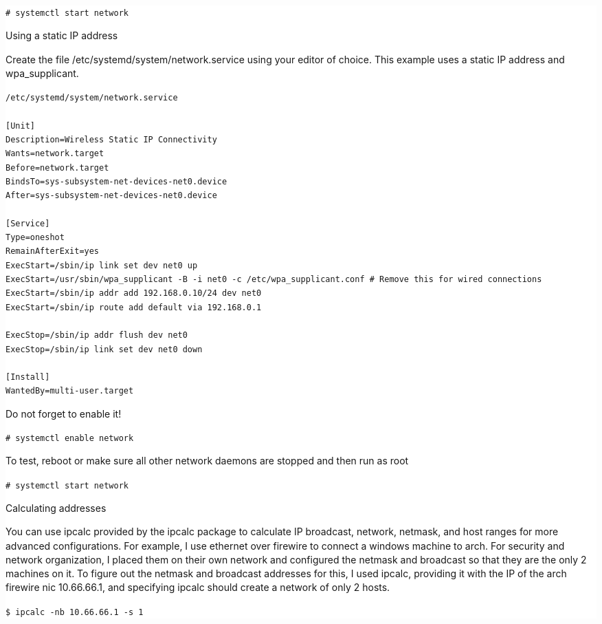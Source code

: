     # systemctl start network

Using a static IP address

Create the file /etc/systemd/system/network.service using your editor of
choice. This example uses a static IP address and wpa_supplicant.

    /etc/systemd/system/network.service

    [Unit]
    Description=Wireless Static IP Connectivity
    Wants=network.target
    Before=network.target
    BindsTo=sys-subsystem-net-devices-net0.device
    After=sys-subsystem-net-devices-net0.device

    [Service]
    Type=oneshot
    RemainAfterExit=yes
    ExecStart=/sbin/ip link set dev net0 up
    ExecStart=/usr/sbin/wpa_supplicant -B -i net0 -c /etc/wpa_supplicant.conf # Remove this for wired connections
    ExecStart=/sbin/ip addr add 192.168.0.10/24 dev net0
    ExecStart=/sbin/ip route add default via 192.168.0.1

    ExecStop=/sbin/ip addr flush dev net0
    ExecStop=/sbin/ip link set dev net0 down

    [Install]
    WantedBy=multi-user.target

Do not forget to enable it!

    # systemctl enable network

To test, reboot or make sure all other network daemons are stopped and
then run as root

    # systemctl start network

Calculating addresses

You can use ipcalc provided by the ipcalc package to calculate IP
broadcast, network, netmask, and host ranges for more advanced
configurations. For example, I use ethernet over firewire to connect a
windows machine to arch. For security and network organization, I placed
them on their own network and configured the netmask and broadcast so
that they are the only 2 machines on it. To figure out the netmask and
broadcast addresses for this, I used ipcalc, providing it with the IP of
the arch firewire nic 10.66.66.1, and specifying ipcalc should create a
network of only 2 hosts.

    $ ipcalc -nb 10.66.66.1 -s 1
